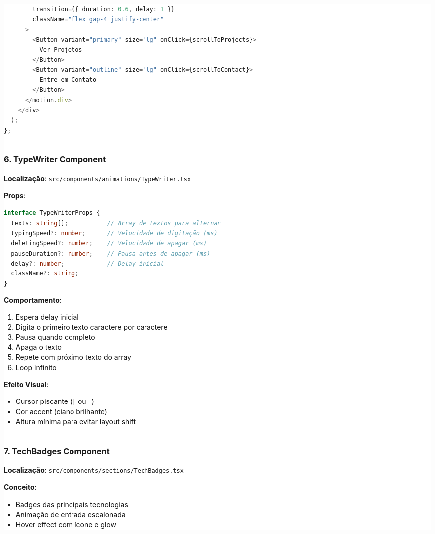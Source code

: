 ```typescript
        transition={{ duration: 0.6, delay: 1 }}
        className="flex gap-4 justify-center"
      >
        <Button variant="primary" size="lg" onClick={scrollToProjects}>
          Ver Projetos
        </Button>
        <Button variant="outline" size="lg" onClick={scrollToContact}>
          Entre em Contato
        </Button>
      </motion.div>
    </div>
  );
};
```

---

### 6. TypeWriter Component

**Localização**: `src/components/animations/TypeWriter.tsx`

**Props**:
```typescript
interface TypeWriterProps {
  texts: string[];           // Array de textos para alternar
  typingSpeed?: number;      // Velocidade de digitação (ms)
  deletingSpeed?: number;    // Velocidade de apagar (ms)
  pauseDuration?: number;    // Pausa antes de apagar (ms)
  delay?: number;            // Delay inicial
  className?: string;
}
```

**Comportamento**:
1. Espera delay inicial
2. Digita o primeiro texto caractere por caractere
3. Pausa quando completo
4. Apaga o texto
5. Repete com próximo texto do array
6. Loop infinito

**Efeito Visual**:
- Cursor piscante (`|` ou `_`)
- Cor accent (ciano brilhante)
- Altura mínima para evitar layout shift

---

### 7. TechBadges Component

**Localização**: `src/components/sections/TechBadges.tsx`

**Conceito**:
- Badges das principais tecnologias
- Animação de entrada escalonada
- Hover effect com ícone e glow
